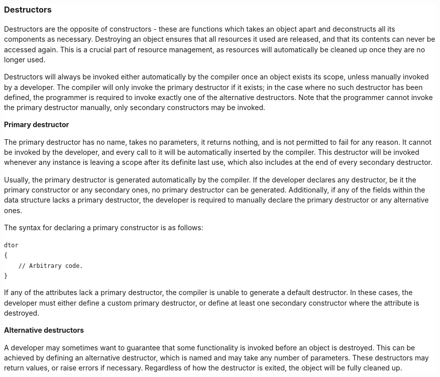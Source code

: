 ### Destructors

Destructors are the opposite of constructors - these are functions which takes an object apart and deconstructs all its
components as necessary. Destroying an object ensures that all resources it used are released, and that its contents can
never be accessed again. This is a crucial part of resource management, as resources will automatically be cleaned up
once they are no longer used.

Destructors will always be invoked either automatically by the compiler once an object exists its scope, unless manually
invoked by a developer. The compiler will only invoke the primary destructor if it exists; in the case where no such
destructor has been defined, the programmer is required to invoke exactly one of the alternative destructors. Note that
the programmer cannot invoke the primary destructor manually, only secondary constructors may be invoked.

**Primary destructor**

The primary destructor has no name, takes no parameters, it returns nothing, and is not permitted to fail for any
reason. It cannot be invoked by the developer, and every call to it will be automatically inserted by the compiler. This
destructor will be invoked whenever any instance is leaving a scope after its definite last use, which also includes at
the end of every secondary destructor.

Usually, the primary destructor is generated automatically by the compiler. If the developer declares any destructor, be
it the primary constructor or any secondary ones, no primary destructor can be generated. Additionally, if any of the
fields within the data structure lacks a primary destructor, the developer is required to manually declare the primary
destructor or any alternative ones.

The syntax for declaring a primary constructor is as follows:

```derg
dtor
{
    // Arbitrary code.
}
```

If any of the attributes lack a primary destructor, the compiler is unable to generate a default destructor. In these
cases, the developer must either define a custom primary destructor, or define at least one secondary constructor where
the attribute is destroyed.

**Alternative destructors**

A developer may sometimes want to guarantee that some functionality is invoked before an object is destroyed. This can
be achieved by defining an alternative destructor, which is named and may take any number of parameters. These
destructors may return values, or raise errors if necessary. Regardless of how the destructor is exited, the object will
be fully cleaned up.

